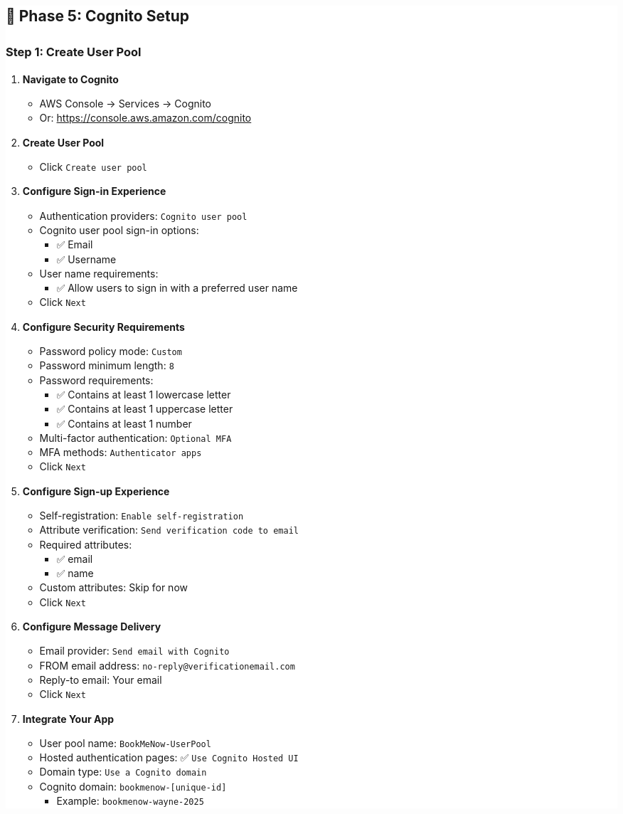 ## 🔑 Phase 5: Cognito Setup

### Step 1: Create User Pool

1. **Navigate to Cognito**
   - AWS Console → Services → Cognito
   - Or: https://console.aws.amazon.com/cognito

2. **Create User Pool**
   - Click `Create user pool`

3. **Configure Sign-in Experience**
   - Authentication providers: `Cognito user pool`
   - Cognito user pool sign-in options:
     - ✅ Email
     - ✅ Username
   - User name requirements:
     - ✅ Allow users to sign in with a preferred user name
   - Click `Next`

4. **Configure Security Requirements**
   - Password policy mode: `Custom`
   - Password minimum length: `8`
   - Password requirements:
     - ✅ Contains at least 1 lowercase letter
     - ✅ Contains at least 1 uppercase letter
     - ✅ Contains at least 1 number
   - Multi-factor authentication: `Optional MFA`
   - MFA methods: `Authenticator apps`
   - Click `Next`

5. **Configure Sign-up Experience**
   - Self-registration: `Enable self-registration`
   - Attribute verification: `Send verification code to email`
   - Required attributes:
     - ✅ email
     - ✅ name
   - Custom attributes: Skip for now
   - Click `Next`

6. **Configure Message Delivery**
   - Email provider: `Send email with Cognito`
   - FROM email address: `no-reply@verificationemail.com`
   - Reply-to email: Your email
   - Click `Next`

7. **Integrate Your App**
   - User pool name: `BookMeNow-UserPool`
   - Hosted authentication pages: ✅ `Use Cognito Hosted UI`
   - Domain type: `Use a Cognito domain`
   - Cognito domain: `bookmenow-[unique-id]`
     - Example: `bookmenow-wayne-2025`
